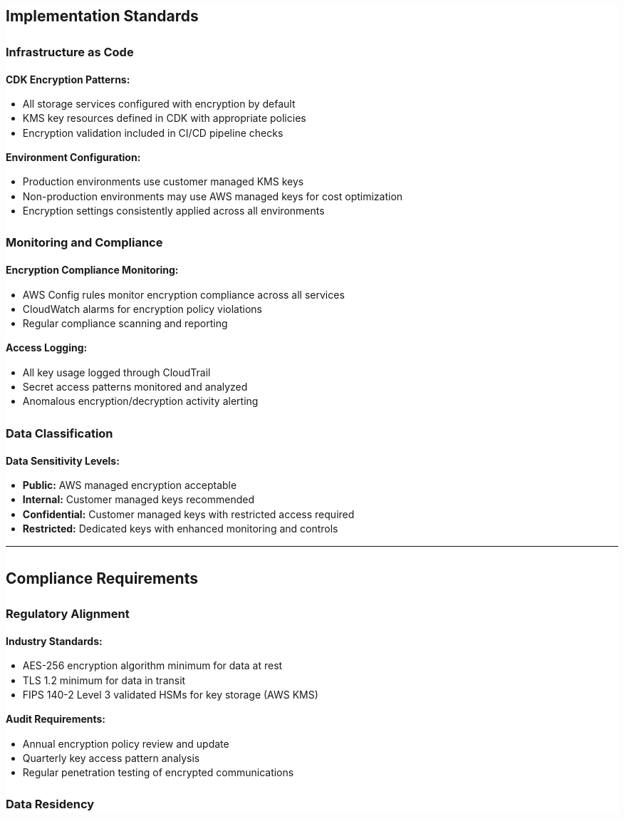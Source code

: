 ## Implementation Standards

### Infrastructure as Code

**CDK Encryption Patterns:**
- All storage services configured with encryption by default
- KMS key resources defined in CDK with appropriate policies
- Encryption validation included in CI/CD pipeline checks

**Environment Configuration:**
- Production environments use customer managed KMS keys
- Non-production environments may use AWS managed keys for cost optimization
- Encryption settings consistently applied across all environments

### Monitoring and Compliance

**Encryption Compliance Monitoring:**
- AWS Config rules monitor encryption compliance across all services
- CloudWatch alarms for encryption policy violations
- Regular compliance scanning and reporting

**Access Logging:**
- All key usage logged through CloudTrail
- Secret access patterns monitored and analyzed
- Anomalous encryption/decryption activity alerting

### Data Classification

**Data Sensitivity Levels:**
- **Public:** AWS managed encryption acceptable
- **Internal:** Customer managed keys recommended
- **Confidential:** Customer managed keys with restricted access required
- **Restricted:** Dedicated keys with enhanced monitoring and controls

---

## Compliance Requirements

### Regulatory Alignment

**Industry Standards:**
- AES-256 encryption algorithm minimum for data at rest
- TLS 1.2 minimum for data in transit
- FIPS 140-2 Level 3 validated HSMs for key storage (AWS KMS)

**Audit Requirements:**
- Annual encryption policy review and update
- Quarterly key access pattern analysis
- Regular penetration testing of encrypted communications

### Data Residency
